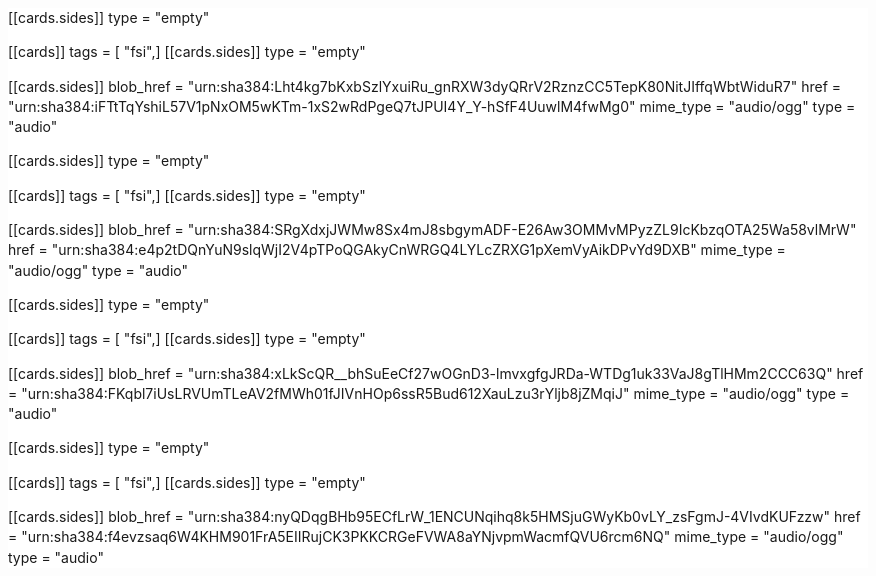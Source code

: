 [[cards.sides]]
type = "empty"


[[cards]]
tags = [ "fsi",]
[[cards.sides]]
type = "empty"

[[cards.sides]]
blob_href = "urn:sha384:Lht4kg7bKxbSzlYxuiRu_gnRXW3dyQRrV2RznzCC5TepK80NitJIffqWbtWiduR7"
href = "urn:sha384:iFTtTqYshiL57V1pNxOM5wKTm-1xS2wRdPgeQ7tJPUI4Y_Y-hSfF4UuwlM4fwMg0"
mime_type = "audio/ogg"
type = "audio"

[[cards.sides]]
type = "empty"


[[cards]]
tags = [ "fsi",]
[[cards.sides]]
type = "empty"

[[cards.sides]]
blob_href = "urn:sha384:SRgXdxjJWMw8Sx4mJ8sbgymADF-E26Aw3OMMvMPyzZL9IcKbzqOTA25Wa58vlMrW"
href = "urn:sha384:e4p2tDQnYuN9slqWjI2V4pTPoQGAkyCnWRGQ4LYLcZRXG1pXemVyAikDPvYd9DXB"
mime_type = "audio/ogg"
type = "audio"

[[cards.sides]]
type = "empty"


[[cards]]
tags = [ "fsi",]
[[cards.sides]]
type = "empty"

[[cards.sides]]
blob_href = "urn:sha384:xLkScQR__bhSuEeCf27wOGnD3-lmvxgfgJRDa-WTDg1uk33VaJ8gTlHMm2CCC63Q"
href = "urn:sha384:FKqbl7iUsLRVUmTLeAV2fMWh01fJIVnHOp6ssR5Bud612XauLzu3rYljb8jZMqiJ"
mime_type = "audio/ogg"
type = "audio"

[[cards.sides]]
type = "empty"


[[cards]]
tags = [ "fsi",]
[[cards.sides]]
type = "empty"

[[cards.sides]]
blob_href = "urn:sha384:nyQDqgBHb95ECfLrW_1ENCUNqihq8k5HMSjuGWyKb0vLY_zsFgmJ-4VIvdKUFzzw"
href = "urn:sha384:f4evzsaq6W4KHM901FrA5EIIRujCK3PKKCRGeFVWA8aYNjvpmWacmfQVU6rcm6NQ"
mime_type = "audio/ogg"
type = "audio"
